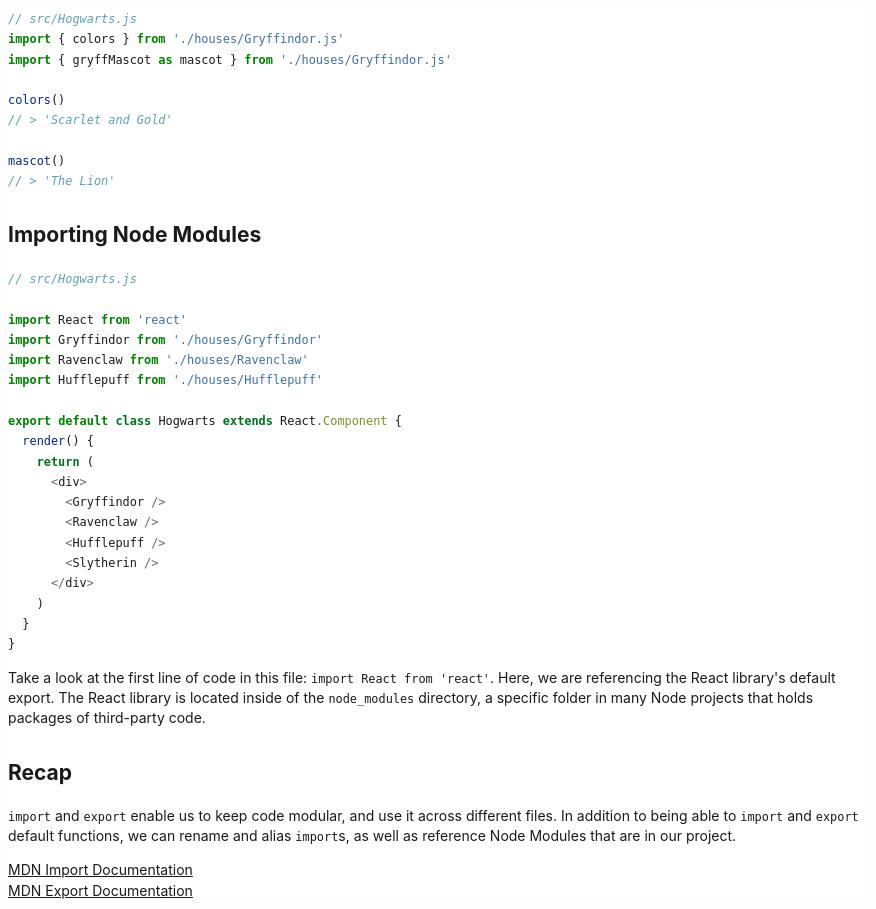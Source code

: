 ```js
// src/Hogwarts.js
import { colors } from './houses/Gryffindor.js'
import { gryffMascot as mascot } from './houses/Gryffindor.js'

colors()
// > 'Scarlet and Gold'

mascot()
// > 'The Lion'
```


## Importing Node Modules

```js
// src/Hogwarts.js

import React from 'react'
import Gryffindor from './houses/Gryffindor'
import Ravenclaw from './houses/Ravenclaw'
import Hufflepuff from './houses/Hufflepuff'

export default class Hogwarts extends React.Component {
  render() {
    return (
      <div>
        <Gryffindor />
        <Ravenclaw />
        <Hufflepuff />
        <Slytherin />
      </div>
    )
  }
}
```

Take a look at the first line of code in this file: `import React from 'react'`.
Here, we are referencing the React library's default export. The React library
is located inside of the `node_modules` directory, a specific folder in
many Node projects that holds packages of third-party code.


## Recap

`import` and `export` enable us to keep code modular, and use it across
different files. In addition to being able to `import` and `export` default
functions, we can rename and alias `import`s, as well as reference Node Modules
that are in our project.

[MDN Import Documentation][import]  
[MDN Export Documentation][export]

[import]: https://developer.mozilla.org/en-US/docs/web/javascript/reference/statements/import
[export]: https://developer.mozilla.org/en-US/docs/web/javascript/reference/statements/export
